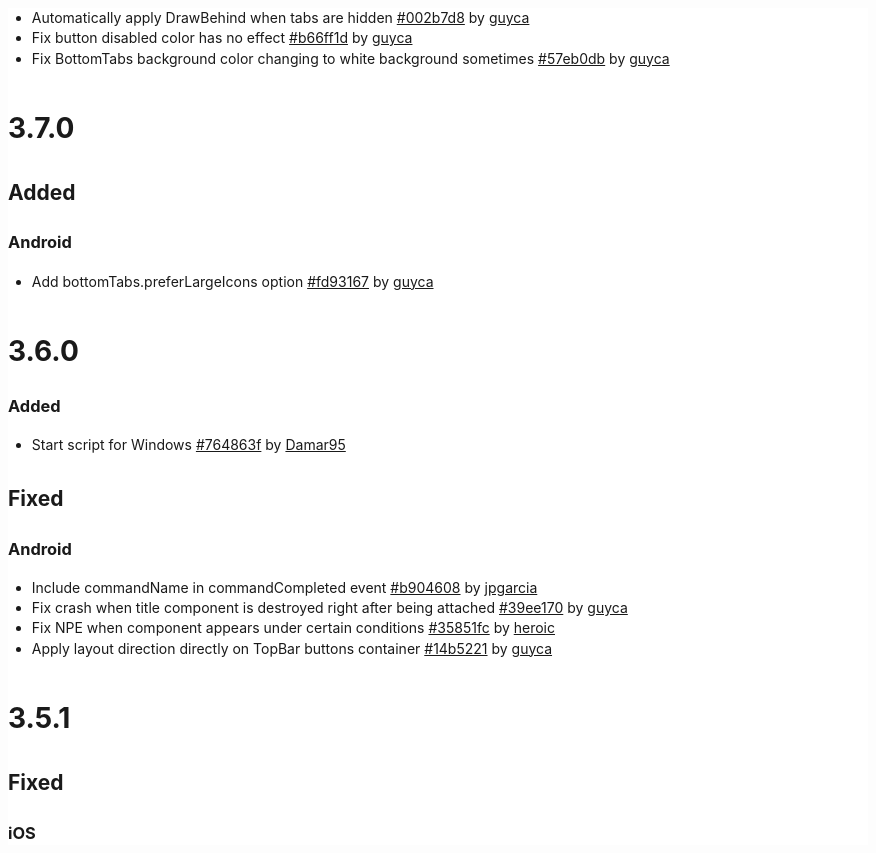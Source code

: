- Automatically apply DrawBehind when tabs are hidden [#002b7d8](https://github.com/wix/react-native-navigation/commit/002b7d8f331019f79421e7cd28bab9bf411d73e4) by [guyca](https://github.com/guyca)
- Fix button disabled color has no effect [#b66ff1d](https://github.com/wix/react-native-navigation/commit/b66ff1d4b63196113ee0ba0129d33da39c2e134a) by [guyca](https://github.com/guyca)
- Fix BottomTabs background color changing to white background sometimes [#57eb0db](https://github.com/wix/react-native-navigation/commit/57eb0db7da6d69c784a9b0cd5672a563901738a9) by [guyca](https://github.com/guyca)

# 3.7.0

## Added

### Android

- Add bottomTabs.preferLargeIcons option [#fd93167](https://github.com/wix/react-native-navigation/commit/fd93167dbe70975161c20832f43a499453f76804) by [guyca](https://github.com/guyca)

# 3.6.0

### Added

- Start script for Windows [#764863f](https://github.com/wix/react-native-navigation/commit/764863f46be72f7b29499994e5349ea90084d450) by [Damar95](https://github.com/Damar95)

## Fixed

### Android

- Include commandName in commandCompleted event [#b904608](https://github.com/wix/react-native-navigation/commit/b9046081ace89a2d3d0795c15920b6b2692c7702) by [jpgarcia](https://github.com/jpgarcia)
- Fix crash when title component is destroyed right after being attached [#39ee170](https://github.com/wix/react-native-navigation/commit/39ee1701fd0e626961158d9c342b4c6b0bd3c05b) by [guyca](https://github.com/guyca)
- Fix NPE when component appears under certain conditions [#35851fc](https://github.com/wix/react-native-navigation/commit/35851fc9893917338022f5eb06c25bfb21625d81) by [heroic](https://github.com/heroic)
- Apply layout direction directly on TopBar buttons container [#14b5221](https://github.com/wix/react-native-navigation/commit/14b5221caa2529c0396134c5f7981f093a14b58b) by [guyca](https://github.com/guyca)

# 3.5.1

## Fixed

### iOS
